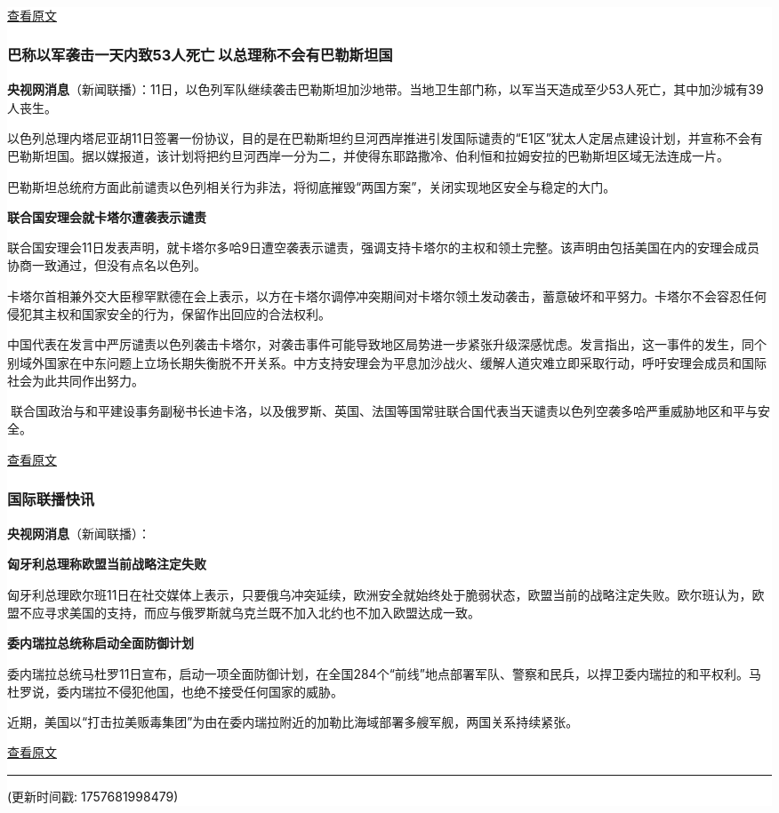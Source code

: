 [查看原文](https://tv.cctv.com/2025/09/12/VIDEQzZg5yiGiIXtOZ541BwZ250912.shtml)

### 巴称以军袭击一天内致53人死亡 以总理称不会有巴勒斯坦国

<p><strong>央视网消息</strong>（新闻联播）：11日，以色列军队继续袭击巴勒斯坦加沙地带。当地卫生部门称，以军当天造成至少53人死亡，其中加沙城有39人丧生。</p><p>以色列总理内塔尼亚胡11日签署一份协议，目的是在巴勒斯坦约旦河西岸推进引发国际谴责的“E1区”犹太人定居点建设计划，并宣称不会有巴勒斯坦国。据以媒报道，该计划将把约旦河西岸一分为二，并使得东耶路撒冷、伯利恒和拉姆安拉的巴勒斯坦区域无法连成一片。</p><p>巴勒斯坦总统府方面此前谴责以色列相关行为非法，将彻底摧毁“两国方案”，关闭实现地区安全与稳定的大门。</p><p><strong>联合国安理会就卡塔尔遭袭表示谴责&nbsp;</strong></p><p>联合国安理会11日发表声明，就卡塔尔多哈9日遭空袭表示谴责，强调支持卡塔尔的主权和领土完整。该声明由包括美国在内的安理会成员协商一致通过，但没有点名以色列。</p><p>卡塔尔首相兼外交大臣穆罕默德在会上表示，以方在卡塔尔调停冲突期间对卡塔尔领土发动袭击，蓄意破坏和平努力。卡塔尔不会容忍任何侵犯其主权和国家安全的行为，保留作出回应的合法权利。</p><p>中国代表在发言中严厉谴责以色列袭击卡塔尔，对袭击事件可能导致地区局势进一步紧张升级深感忧虑。发言指出，这一事件的发生，同个别域外国家在中东问题上立场长期失衡脱不开关系。中方支持安理会为平息加沙战火、缓解人道灾难立即采取行动，呼吁安理会成员和国际社会为此共同作出努力。</p><p>&nbsp;联合国政治与和平建设事务副秘书长迪卡洛，以及俄罗斯、英国、法国等国常驻联合国代表当天谴责以色列空袭多哈严重威胁地区和平与安全。</p>

[查看原文](https://tv.cctv.com/2025/09/12/VIDEa70803NBfhNrxpgmjBkr250912.shtml)

### 国际联播快讯

<p><strong>央视网消息</strong>（新闻联播）：</p><p><strong>匈牙利总理称欧盟当前战略注定失败</strong></p><p>匈牙利总理欧尔班11日在社交媒体上表示，只要俄乌冲突延续，欧洲安全就始终处于脆弱状态，欧盟当前的战略注定失败。欧尔班认为，欧盟不应寻求美国的支持，而应与俄罗斯就乌克兰既不加入北约也不加入欧盟达成一致。</p><p><strong>委内瑞拉总统称启动全面防御计划</strong></p><p>委内瑞拉总统马杜罗11日宣布，启动一项全面防御计划，在全国284个“前线”地点部署军队、警察和民兵，以捍卫委内瑞拉的和平权利。马杜罗说，委内瑞拉不侵犯他国，也绝不接受任何国家的威胁。</p><p>近期，美国以“打击拉美贩毒集团”为由在委内瑞拉附近的加勒比海域部署多艘军舰，两国关系持续紧张。</p>

[查看原文](https://tv.cctv.com/2025/09/12/VIDENVwvmfqzxbhxfyIRHZqP250912.shtml)



---

(更新时间戳: 1757681998479)

